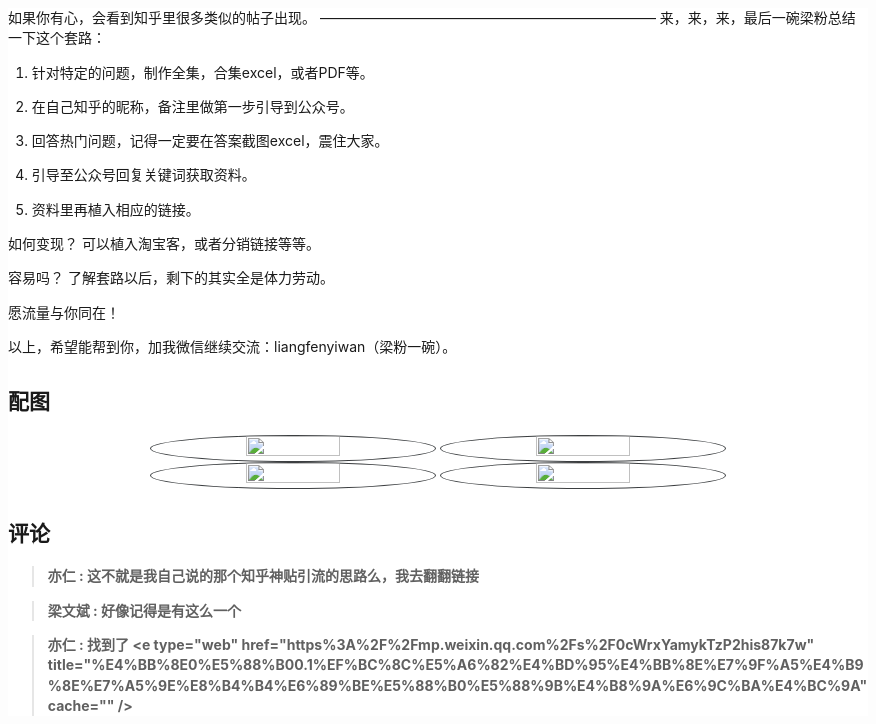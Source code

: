 如果你有心，会看到知乎里很多类似的帖子出现。
————————————————————————
来，来，来，最后一碗梁粉总结一下这个套路：

1. 针对特定的问题，制作全集，合集excel，或者PDF等。

2. 在自己知乎的昵称，备注里做第一步引导到公众号。

3. 回答热门问题，记得一定要在答案截图excel，震住大家。

4. 引导至公众号回复关键词获取资料。

5. 资料里再植入相应的链接。

如何变现？ 可以植入淘宝客，或者分销链接等等。

容易吗？ 了解套路以后，剩下的其实全是体力劳动。

愿流量与你同在！  

以上，希望能帮到你，加我微信继续交流：liangfenyiwan（梁粉一碗）。
</div>

## 配图
<div class="image" align="center">

<img src="https://images.zsxq.com/FroCv821dMmEI7aEtSDYcJajGz_D?imageMogr2/auto-orient/thumbnail/800x/format/jpg/blur/1x0/quality/75&amp;e=1590940799&amp;token=kIxbL07-8jAj8w1n4s9zv64FuZZNEATmlU_Vm6zD:tzMSewqfebVGFg4LZGRJMg4_pt4=" width="33%" height="33%" style="border:1px solid;border-radius:50%; color:#3c3f41"/>

<img src="https://images.zsxq.com/FrWlL2KrrHsR7WwCLBHX2jKcgTwc?imageMogr2/auto-orient/thumbnail/800x/format/jpg/blur/1x0/quality/75&amp;e=1590940799&amp;token=kIxbL07-8jAj8w1n4s9zv64FuZZNEATmlU_Vm6zD:AV8MxPfsr8oVYnTAHukVl72B0dQ=" width="33%" height="33%" style="border:1px solid;border-radius:50%; color:#3c3f41"/>

<img src="https://images.zsxq.com/FjWnAliDlnCjjfFwLWoZAeeFjXf4?imageMogr2/auto-orient/thumbnail/800x/format/jpg/blur/1x0/quality/75&amp;e=1590940799&amp;token=kIxbL07-8jAj8w1n4s9zv64FuZZNEATmlU_Vm6zD:WaPmvc4cYmzb-3E9hzKGyl6zRME=" width="33%" height="33%" style="border:1px solid;border-radius:50%; color:#3c3f41"/>

<img src="https://images.zsxq.com/Fo9SeS3RBxI5mQHd_Qv_-6fANYcK?e=1590940799&amp;token=kIxbL07-8jAj8w1n4s9zv64FuZZNEATmlU_Vm6zD:X_QY3hLV6SBThhHGYWsr4bBF6CM=" width="33%" height="33%" style="border:1px solid;border-radius:50%; color:#3c3f41"/>

</div>

## 评论

<div align="left">
<div>

<blockquote >
<span> <strong>亦仁 : 这不就是我自己说的那个知乎神贴引流的思路么，我去翻翻链接 </strong></span>
</blockquote>

<blockquote >
<span> <strong>梁文斌 : 好像记得是有这么一个 </strong></span>
</blockquote>

<blockquote >
<span> <strong>亦仁 : 找到了 &lt;e type=&#34;web&#34; href=&#34;https%3A%2F%2Fmp.weixin.qq.com%2Fs%2F0cWrxYamykTzP2his87k7w&#34; title=&#34;%E4%BB%8E0%E5%88%B00.1%EF%BC%8C%E5%A6%82%E4%BD%95%E4%BB%8E%E7%9F%A5%E4%B9%8E%E7%A5%9E%E8%B4%B4%E6%89%BE%E5%88%B0%E5%88%9B%E4%B8%9A%E6%9C%BA%E4%BC%9A&#34; cache=&#34;&#34; /&gt; </strong></span>
</blockquote>
